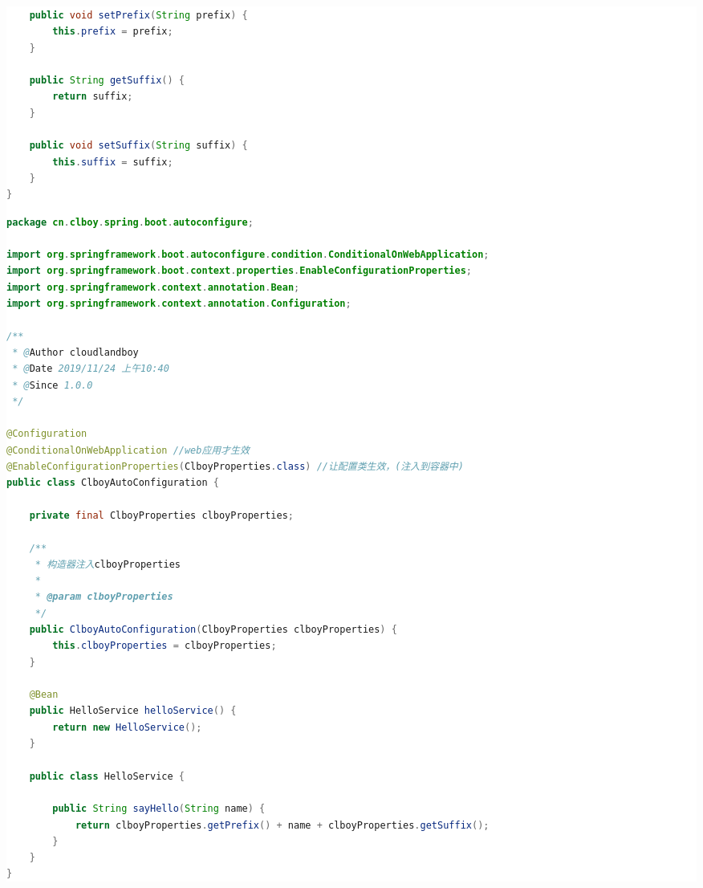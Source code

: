    ```java
       public void setPrefix(String prefix) {
           this.prefix = prefix;
       }
   
       public String getSuffix() {
           return suffix;
       }
   
       public void setSuffix(String suffix) {
           this.suffix = suffix;
       }
   }
   ```

   ``` java
   package cn.clboy.spring.boot.autoconfigure;
   
   import org.springframework.boot.autoconfigure.condition.ConditionalOnWebApplication;
   import org.springframework.boot.context.properties.EnableConfigurationProperties;
   import org.springframework.context.annotation.Bean;
   import org.springframework.context.annotation.Configuration;
   
   /**
    * @Author cloudlandboy
    * @Date 2019/11/24 上午10:40
    * @Since 1.0.0
    */
   
   @Configuration
   @ConditionalOnWebApplication //web应用才生效
   @EnableConfigurationProperties(ClboyProperties.class) //让配置类生效，(注入到容器中)
   public class ClboyAutoConfiguration {
       
       private final ClboyProperties clboyProperties;
       
       /**
        * 构造器注入clboyProperties
        *
        * @param clboyProperties
        */
       public ClboyAutoConfiguration(ClboyProperties clboyProperties) {
           this.clboyProperties = clboyProperties;
       }
   
       @Bean
       public HelloService helloService() {
           return new HelloService();
       }
       
       public class HelloService {
           
           public String sayHello(String name) {
               return clboyProperties.getPrefix() + name + clboyProperties.getSuffix();
           }
       }
   }
   ```
